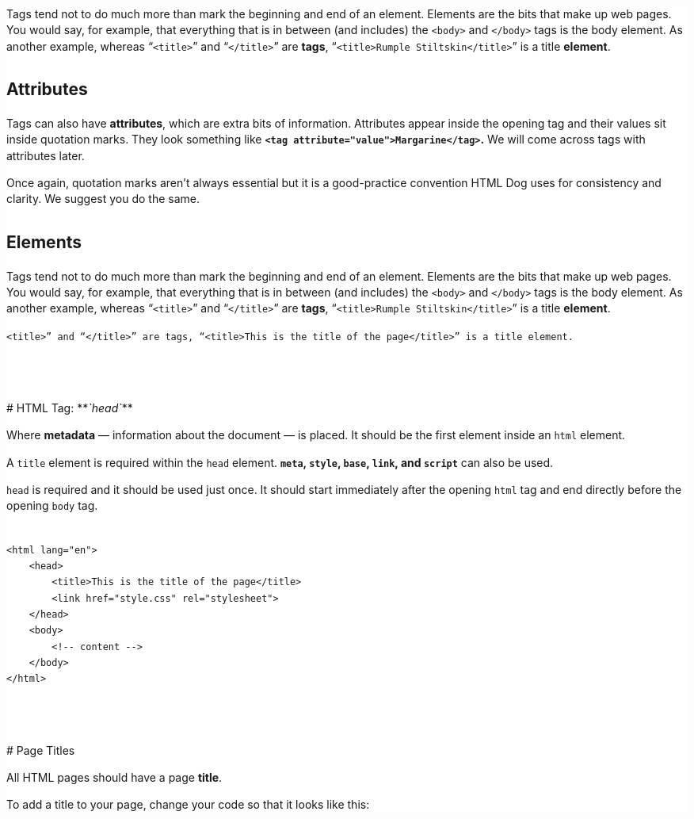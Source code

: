 Tags tend not to do much more than mark the beginning and end of an element. Elements are the bits that make up web pages. You would say, for example, that everything that is in between (and includes) the `<body>` and `</body>` tags is the body element. As another example, whereas “`<title>`” and “`</title>`” are **tags**, “`<title>Rumple Stiltskin</title>`” is a title **element**.

## Attributes

Tags can also have **attributes**, which are extra bits of information. Attributes appear inside the opening tag and their values sit inside quotation marks. They look something like **`<tag attribute="value">Margarine</tag>`.** We will come across tags with attributes later.

Once again, quotation marks aren’t always essential but it is a good-practice convention HTML Dog uses for consistency and clarity. We suggest you do the same.

## Elements

Tags tend not to do much more than mark the beginning and end of an element. Elements are the bits that make up web pages. You would say, for example, that everything that is in between (and includes) the `<body>` and `</body>` tags is the body element. As another example, whereas “`<title>`” and “`</title>`” are **tags**, “`<title>Rumple Stiltskin</title>`” is a title **element**.

```markup
<title>” and “</title>” are tags, “<title>This is the title of the page</title>” is a title element.
```

<div aria-hidden="true" class="wp-block-spacer" style="height:57px"></div># HTML Tag: **<dfn>`head`</dfn>**

Where **metadata** — information about the document — is placed. It should be the first element inside an `html` element.

A `title` element is required within the `head` element. **`meta`, `style`, `base`, `link`, and `script`** can also be used.

`head` is required and it should be used just once. It should start immediately after the opening `html` tag and end directly before the opening `body` tag.

```markup

<html lang="en">
    <head>
        <title>This is the title of the page</title>
        <link href="style.css" rel="stylesheet">
    </head>
    <body>
        <!-- content -->
    </body>
</html>
```

<div aria-hidden="true" class="wp-block-spacer" style="height:57px"></div># Page Titles

All HTML pages should have a page **title**.

To add a title to your page, change your code so that it looks like this:
